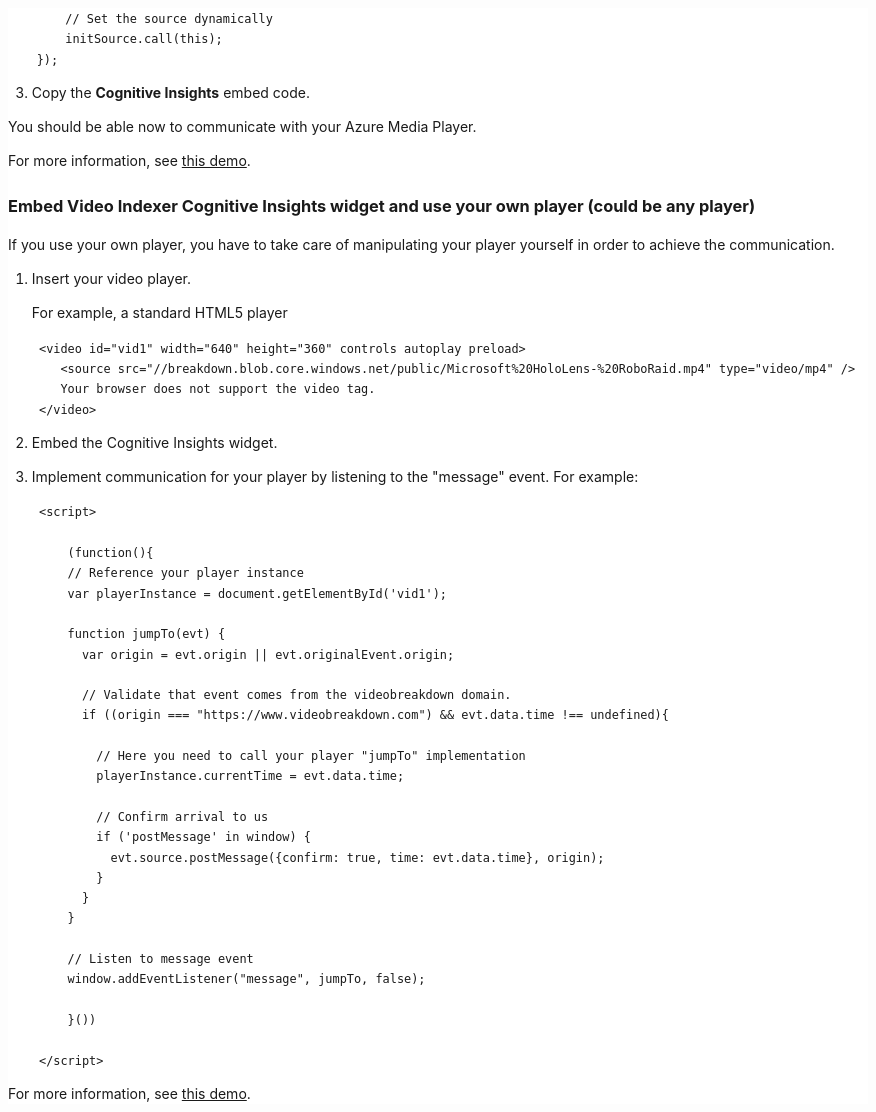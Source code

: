 		    // Set the source dynamically
		    initSource.call(this);
		});

3. Copy the **Cognitive Insights** embed code.

You should be able now to communicate with your Azure Media Player.

For more information, see [this demo](https://codepen.io/videoindexer/pen/rYONrO).

### Embed Video Indexer Cognitive Insights widget and use your own player (could be any player)

If you use your own player, you have to take care of manipulating your player yourself in order to achieve the communication. 

1. Insert your video player.

	For example, a standard HTML5 player

		<video id="vid1" width="640" height="360" controls autoplay preload>
		   <source src="//breakdown.blob.core.windows.net/public/Microsoft%20HoloLens-%20RoboRaid.mp4" type="video/mp4" /> 
		   Your browser does not support the video tag.
		</video>    

2. Embed the Cognitive Insights widget.
3. Implement communication for your player by listening to the "message" event. For example:

		<script>
	
		    (function(){
		    // Reference your player instance
		    var playerInstance = document.getElementById('vid1');
		
		    function jumpTo(evt) {
		      var origin = evt.origin || evt.originalEvent.origin;
		
		      // Validate that event comes from the videobreakdown domain.
		      if ((origin === "https://www.videobreakdown.com") && evt.data.time !== undefined){
		        
		        // Here you need to call your player "jumpTo" implementation
		        playerInstance.currentTime = evt.data.time;
		       
		        // Confirm arrival to us
		        if ('postMessage' in window) {
		          evt.source.postMessage({confirm: true, time: evt.data.time}, origin);
		        }
		      }
		    }
		
		    // Listen to message event
		    window.addEventListener("message", jumpTo, false);
		  
			}())    
		
		</script>

For more information, see [this demo](https://codepen.io/videoindexer/pen/YEyPLd).
